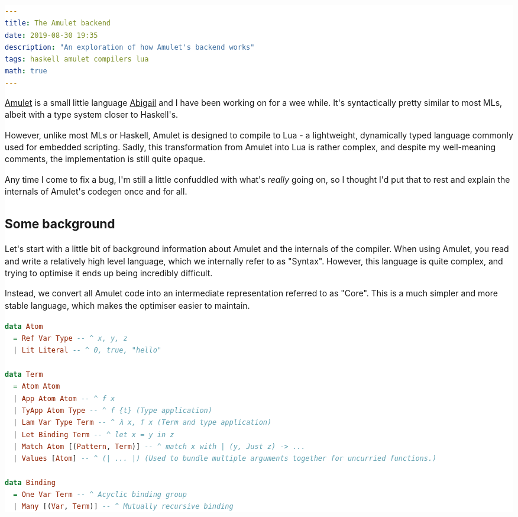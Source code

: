 ```yaml
---
title: The Amulet backend
date: 2019-08-30 19:35
description: "An exploration of how Amulet's backend works"
tags: haskell amulet compilers lua
math: true
---
```


[Amulet][amulet] is a small little language [Abigail][abigail] and I have been working on for a wee while. It's
syntactically pretty similar to most MLs, albeit with a type system closer to Haskell's.

However, unlike most MLs or Haskell, Amulet is designed to compile to Lua - a lightweight, dynamically typed language
commonly used for embedded scripting. Sadly, this transformation from Amulet into Lua is rather complex, and despite my
well-meaning comments, the implementation is still quite opaque.

Any time I come to fix a bug, I'm still a little confuddled with what's _really_ going on, so I thought I'd put that to
rest and explain the internals of Amulet's codegen once and for all.

## Some background
Let's start with a little bit of background information about Amulet and the internals of the compiler. When using
Amulet, you read and write a relatively high level language, which we internally refer to as "Syntax". However, this
language is quite complex, and trying to optimise it ends up being incredibly difficult.

Instead, we convert all Amulet code into an intermediate representation referred to as "Core". This is a much simpler
and more stable language, which makes the optimiser easier to maintain.

```haskell
data Atom
  = Ref Var Type -- ^ x, y, z
  | Lit Literal -- ^ 0, true, "hello"

data Term
  = Atom Atom
  | App Atom Atom -- ^ f x
  | TyApp Atom Type -- ^ f {t} (Type application)
  | Lam Var Type Term -- ^ λ x, f x (Term and type application)
  | Let Binding Term -- ^ let x = y in z
  | Match Atom [(Pattern, Term)] -- ^ match x with | (y, Just z) -> ...
  | Values [Atom] -- ^ (| ... |) (Used to bundle multiple arguments together for uncurried functions.)

data Binding
  = One Var Term -- ^ Acyclic binding group
  | Many [(Var, Term)] -- ^ Mutually recursive binding
```


[amulet]: https://github.com/amuletml/amulet/ "Amulet's GitHub repository"
[abigail]: https://abby.amulet.works/ "Abigail's personal website. Plenty of Amulet stuff here too!"
[bug]: https://github.com/tmpim/amulet/issues/163 "Issue #163 on GitHub - Ordering can ignore IO in non-inlined cases"
[anf]: https://en.wikipedia.org/wiki/A-normal_form
[cwc]: https://www.cs.purdue.edu/homes/rompf/papers/cong-preprint201811.pdf "Compiling with Continuations, or without? Whatever."
[^ideal]: Well, somewhat ideal. We still don't convert tail-recursive functions into loops, and variable names are often
[^compiling]: Well, obviously it is. After all, we're still converting from one representation to another.
[^low]: Low-level in the same way Java bytecode is. We're not dealing with assembly here!